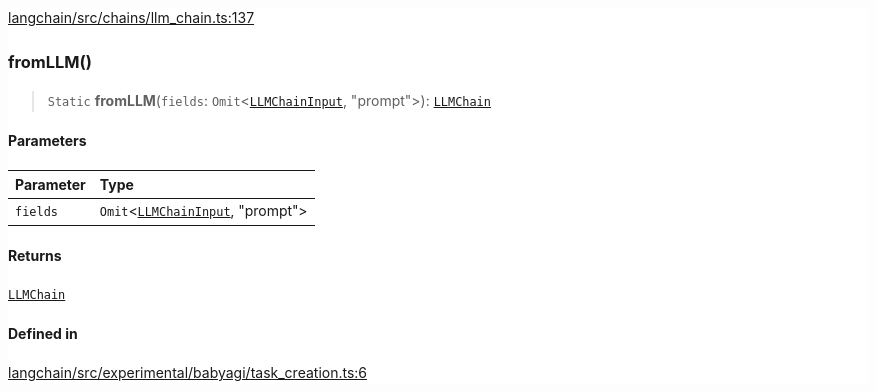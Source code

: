 [langchain/src/chains/llm_chain.ts:137](https://github.com/hwchase17/langchainjs/blob/ddf2996/langchain/src/chains/llm_chain.ts#L137)

### fromLLM()

> `Static` **fromLLM**(`fields`: `Omit`<[`LLMChainInput`](../../chains/interfaces/LLMChainInput.md), "prompt"\>): [`LLMChain`](../../chains/classes/LLMChain.md)

#### Parameters

| Parameter | Type                                                                            |
| :-------- | :------------------------------------------------------------------------------ |
| `fields`  | `Omit`<[`LLMChainInput`](../../chains/interfaces/LLMChainInput.md), "prompt"\> |

#### Returns

[`LLMChain`](../../chains/classes/LLMChain.md)

#### Defined in

[langchain/src/experimental/babyagi/task_creation.ts:6](https://github.com/hwchase17/langchainjs/blob/ddf2996/langchain/src/experimental/babyagi/task_creation.ts#L6)
